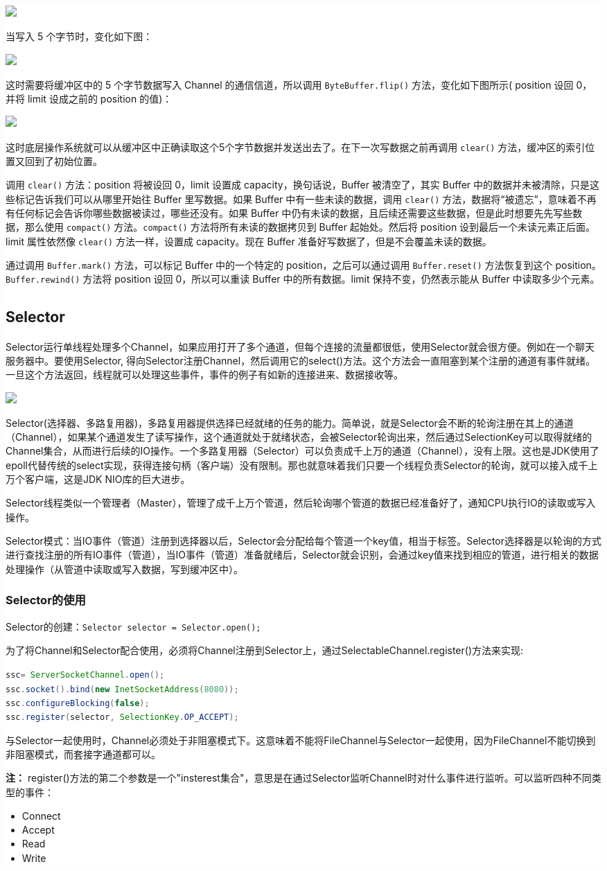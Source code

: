![](./images/nio-buffer1.jpg)

当写入 5 个字节时，变化如下图：

![](./images/nio-buffer2.jpg)

这时需要将缓冲区中的 5 个字节数据写入 Channel 的通信信道，所以调用 `ByteBuffer.flip()` 方法，变化如下图所示( position 设回 0，并将 limit 设成之前的 position 的值)：

![](./images/nio-buffer3.jpg)

这时底层操作系统就可以从缓冲区中正确读取这个5个字节数据并发送出去了。在下一次写数据之前再调用 `clear()` 方法，缓冲区的索引位置又回到了初始位置。

调用 `clear()` 方法：position 将被设回 0，limit 设置成 capacity，换句话说，Buffer 被清空了，其实 Buffer 中的数据并未被清除，只是这些标记告诉我们可以从哪里开始往 Buffer 里写数据。如果 Buffer 中有一些未读的数据，调用 `clear()` 方法，数据将“被遗忘”，意味着不再有任何标记会告诉你哪些数据被读过，哪些还没有。如果 Buffer 中仍有未读的数据，且后续还需要这些数据，但是此时想要先先写些数据，那么使用 `compact()` 方法。`compact()` 方法将所有未读的数据拷贝到 Buffer 起始处。然后将 position 设到最后一个未读元素正后面。limit 属性依然像 `clear()` 方法一样，设置成 capacity。现在 Buffer 准备好写数据了，但是不会覆盖未读的数据。

通过调用 `Buffer.mark()` 方法，可以标记 Buffer 中的一个特定的 position，之后可以通过调用 `Buffer.reset()` 方法恢复到这个 position。`Buffer.rewind()` 方法将 position 设回 0，所以可以重读 Buffer 中的所有数据。limit 保持不变，仍然表示能从 Buffer 中读取多少个元素。

## Selector

Selector运行单线程处理多个Channel，如果应用打开了多个通道，但每个连接的流量都很低，使用Selector就会很方便。例如在一个聊天服务器中。要使用Selector, 得向Selector注册Channel，然后调用它的select()方法。这个方法会一直阻塞到某个注册的通道有事件就绪。一旦这个方法返回，线程就可以处理这些事件，事件的例子有如新的连接进来、数据接收等。

![](http://ozchbp0v3.bkt.clouddn.com/nio-selector.png)

Selector(选择器、多路复用器)，多路复用器提供选择已经就绪的任务的能力。简单说，就是Selector会不断的轮询注册在其上的通道（Channel），如果某个通道发生了读写操作，这个通道就处于就绪状态，会被Selector轮询出来，然后通过SelectionKey可以取得就绪的Channel集合，从而进行后续的IO操作。一个多路复用器（Selector）可以负责成千上万的通道（Channel），没有上限。这也是JDK使用了epoll代替传统的select实现，获得连接句柄（客户端）没有限制。那也就意味着我们只要一个线程负责Selector的轮询，就可以接入成千上万个客户端，这是JDK NIO库的巨大进步。

Selector线程类似一个管理者（Master），管理了成千上万个管道，然后轮询哪个管道的数据已经准备好了，通知CPU执行IO的读取或写入操作。

Selector模式：当IO事件（管道）注册到选择器以后，Selector会分配给每个管道一个key值，相当于标签。Selector选择器是以轮询的方式进行查找注册的所有IO事件（管道），当IO事件（管道）准备就绪后，Selector就会识别，会通过key值来找到相应的管道，进行相关的数据处理操作（从管道中读取或写入数据，写到缓冲区中）。

### Selector的使用

Selector的创建：`Selector selector = Selector.open();`

为了将Channel和Selector配合使用，必须将Channel注册到Selector上，通过SelectableChannel.register()方法来实现:

```java
ssc= ServerSocketChannel.open();
ssc.socket().bind(new InetSocketAddress(8080));
ssc.configureBlocking(false);
ssc.register(selector, SelectionKey.OP_ACCEPT);
```

与Selector一起使用时，Channel必须处于非阻塞模式下。这意味着不能将FileChannel与Selector一起使用，因为FileChannel不能切换到非阻塞模式，而套接字通道都可以。

**注：** register()方法的第二个参数是一个"insterest集合"，意思是在通过Selector监听Channel时对什么事件进行监听。可以监听四种不同类型的事件：

- Connect
- Accept
- Read
- Write
